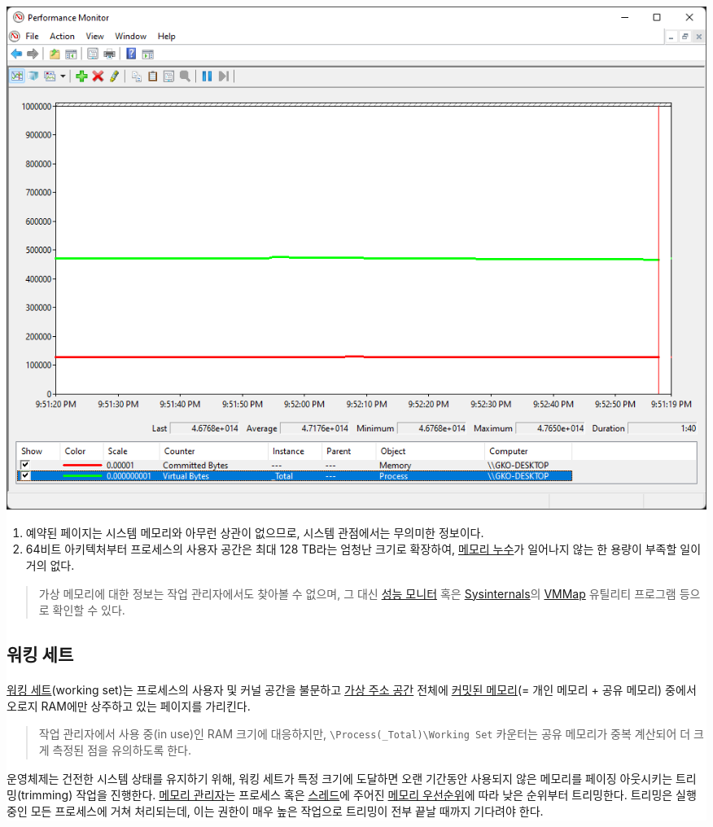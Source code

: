 ![대략 12 GB로 측정된 커밋된 메모리, 그리고 471 TB로 측정된 총 가상 메모리](./images/memory_virtual_committed.png)

1. 예약된 페이지는 시스템 메모리와 아무런 상관이 없으므로, 시스템 관점에서는 무의미한 정보이다. 
2. 64비트 아키텍처부터 프로세스의 사용자 공간은 최대 128 TB라는 엄청난 크기로 확장하여, [메모리 누수](https://ko.wikipedia.org/wiki/메모리_누수)가 일어나지 않는 한 용량이 부족할 일이 거의 없다.

> 가상 메모리에 대한 정보는 작업 관리자에서도 찾아볼 수 없으며, 그 대신 [성능 모니터](Performance_Monitor.md) 혹은 [Sysinternals](Sysinternals.md)의 [VMMap](VMMap.md) 유틸리티 프로그램 등으로 확인할 수 있다.

## 워킹 세트
[워킹 세트](https://en.wikipedia.org/wiki/Working_set)(working set)는 프로세스의 사용자 및 커널 공간을 불문하고 [가상 주소 공간](Process.md#가상-주소-공간) 전체에 [커밋된 메모리](#커밋된-메모리)(= 개인 메모리 + 공유 메모리) 중에서 오로지 RAM에만 상주하고 있는 페이지를 가리킨다.

> 작업 관리자에서 사용 중(in use)인 RAM 크기에 대응하지만, `\Process(_Total)\Working Set` 카운터는 공유 메모리가 중복 계산되어 더 크게 측정된 점을 유의하도록 한다.

운영체제는 건전한 시스템 상태를 유지하기 위해, 워킹 세트가 특정 크기에 도달하면 오랜 기간동안 사용되지 않은 메모리를 페이징 아웃시키는 트리밍(trimming) 작업을 진행한다. [메모리 관리자](https://ko.wikipedia.org/wiki/메모리_관리_장치)는 프로세스 혹은 [스레드](Process.md#스레드)에 주어진 [메모리 우선순위](https://learn.microsoft.com/en-us/windows/win32/api/processthreadsapi/ns-processthreadsapi-memory_priority_information)에 따라 낮은 순위부터 트리밍한다. 트리밍은 실행 중인 모든 프로세스에 거쳐 처리되는데, 이는 권한이 매우 높은 작업으로 트리밍이 전부 끝날 때까지 기다려야 한다.
